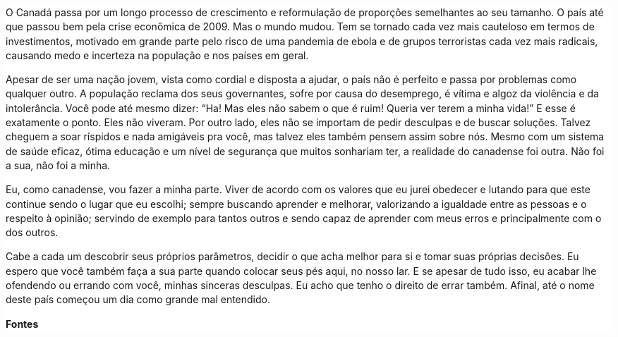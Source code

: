 O Canadá passa por um longo processo de crescimento e reformulação de proporções semelhantes ao seu tamanho. O país até que passou bem pela crise econômica de 2009. Mas o mundo mudou. Tem se tornado cada vez mais cauteloso em termos de investimentos, motivado em grande parte pelo risco de uma pandemia de ebola e de grupos terroristas cada vez mais radicais, causando medo e incerteza na população e nos países em geral.

Apesar de ser uma nação jovem, vista como cordial e disposta a ajudar, o país não é perfeito e passa por problemas como qualquer outro. A população reclama dos seus governantes, sofre por causa do desemprego, é vítima e algoz da violência e da intolerância. Você pode até mesmo dizer: &#8220;Ha! Mas eles não sabem o que é ruim! Queria ver terem a minha vida!&#8221; E esse é exatamente o ponto. Eles não viveram. Por outro lado, eles não se importam de pedir desculpas e de buscar soluções. Talvez cheguem a soar ríspidos e nada amigáveis pra você, mas talvez eles também pensem assim sobre nós. Mesmo com um sistema de saúde eficaz, ótima educação e um nível de segurança que muitos sonhariam ter, a realidade do canadense foi outra. Não foi a sua, não foi a minha.

Eu, como canadense, vou fazer a minha parte. Viver de acordo com os valores que eu jurei obedecer e lutando para que este continue sendo o lugar que eu escolhi; sempre buscando aprender e melhorar, valorizando a igualdade entre as pessoas e o respeito à opinião; servindo de exemplo para tantos outros e sendo capaz de aprender com meus erros e principalmente com o dos outros.

Cabe a cada um descobrir seus próprios parâmetros, decidir o que acha melhor para si e tomar suas próprias decisões. Eu espero que você também faça a sua parte quando colocar seus pés aqui, no nosso lar. E se apesar de tudo isso, eu acabar lhe ofendendo ou errando com você, minhas sinceras desculpas. Eu acho que tenho o direito de errar também. Afinal, até o nome deste país começou um dia como grande mal entendido.

**Fontes**